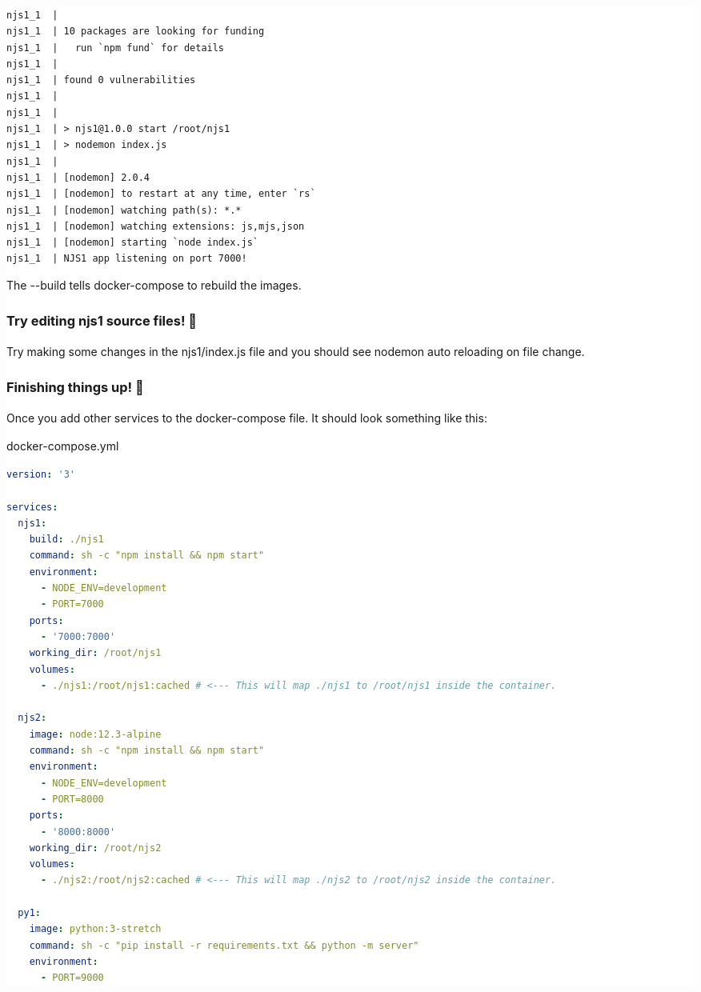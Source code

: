 ```console
njs1_1  | 
njs1_1  | 10 packages are looking for funding
njs1_1  |   run `npm fund` for details
njs1_1  | 
njs1_1  | found 0 vulnerabilities
njs1_1  | 
njs1_1  | 
njs1_1  | > njs1@1.0.0 start /root/njs1
njs1_1  | > nodemon index.js
njs1_1  | 
njs1_1  | [nodemon] 2.0.4
njs1_1  | [nodemon] to restart at any time, enter `rs`
njs1_1  | [nodemon] watching path(s): *.*
njs1_1  | [nodemon] watching extensions: js,mjs,json
njs1_1  | [nodemon] starting `node index.js`
njs1_1  | NJS1 app listening on port 7000!

```

The --build tells docker-compose to rebuild the images.

### Try editing njs1 source files! 🎉

Try making some changes in the njs1/index.js file and you should see nodemon auto reloading on file change.

### Finishing things up! 🏁

Once you add other services to the docker-compose file. It should look something like this:

docker-compose.yml
```yml
version: '3'

services:
  njs1:
    build: ./njs1
    command: sh -c "npm install && npm start"
    environment:
      - NODE_ENV=development
      - PORT=7000
    ports:
      - '7000:7000'
    working_dir: /root/njs1
    volumes:
      - ./njs1:/root/njs1:cached # <--- This will map ./njs1 to /root/njs1 inside the container.

  njs2:
    image: node:12.3-alpine
    command: sh -c "npm install && npm start"
    environment:
      - NODE_ENV=development
      - PORT=8000
    ports:
      - '8000:8000'
    working_dir: /root/njs2
    volumes:
      - ./njs2:/root/njs2:cached # <--- This will map ./njs2 to /root/njs2 inside the container.

  py1:
    image: python:3-stretch
    command: sh -c "pip install -r requirements.txt && python -m server"
    environment:
      - PORT=9000
```